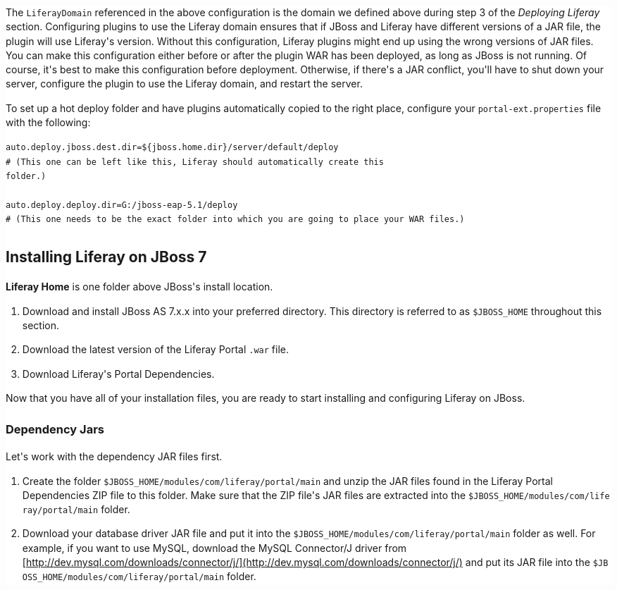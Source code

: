 The `LiferayDomain` referenced in the above configuration is the domain we
defined above during step 3 of the *Deploying Liferay* section. Configuring
plugins to use the Liferay domain ensures that if JBoss and Liferay have
different versions of a JAR file, the plugin will use Liferay's version. Without
this configuration, Liferay plugins might end up using the wrong versions of JAR
files. You can make this configuration either before or after the plugin WAR has
been deployed, as long as JBoss is not running. Of course, it's best to make
this configuration before deployment. Otherwise, if there's a JAR conflict,
you'll have to shut down your server, configure the plugin to use the Liferay
domain, and restart the server.

To set up a hot deploy folder and have plugins automatically copied to the right
place, configure your `portal-ext.properties` file with the following:

	auto.deploy.jboss.dest.dir=${jboss.home.dir}/server/default/deploy
	# (This one can be left like this, Liferay should automatically create this
	folder.)

	auto.deploy.deploy.dir=G:/jboss-eap-5.1/deploy
	# (This one needs to be the exact folder into which you are going to place your WAR files.) 

## Installing Liferay on JBoss 7 [](id=installing-liferay-on-jboss-7-liferay-portal-6-2-user-guide-15-en)

**Liferay Home** is one folder above JBoss's install location.

1. Download and install JBoss AS 7.x.x into your preferred directory. This
   directory is referred to as `$JBOSS_HOME` throughout this section.

2. Download the latest version of the Liferay Portal `.war` file.

3. Download Liferay's Portal Dependencies.

Now that you have all of your installation files, you are ready to start
installing and configuring Liferay on JBoss.

### Dependency Jars [](id=dependency-jars-liferay-portal-6-2-user-guide-15-en-1)

Let's work with the dependency JAR files first.

1. Create the folder `$JBOSS_HOME/modules/com/liferay/portal/main` and unzip the
   JAR files found in the Liferay Portal Dependencies ZIP file to this folder.
   Make sure that the ZIP file's JAR files are extracted into the
   `$JBOSS_HOME/modules/com/liferay/portal/main` folder.

2. Download your database driver JAR file and put it into the
   `$JBOSS_HOME/modules/com/liferay/portal/main` folder as well. For example, if
   you want to use MySQL, download the MySQL Connector/J driver from
   [http://dev.mysql.com/downloads/connector/j/](http://dev.mysql.com/downloads/connector/j/)
   and put its JAR file into the `$JBOSS_HOME/modules/com/liferay/portal/main`
   folder.
